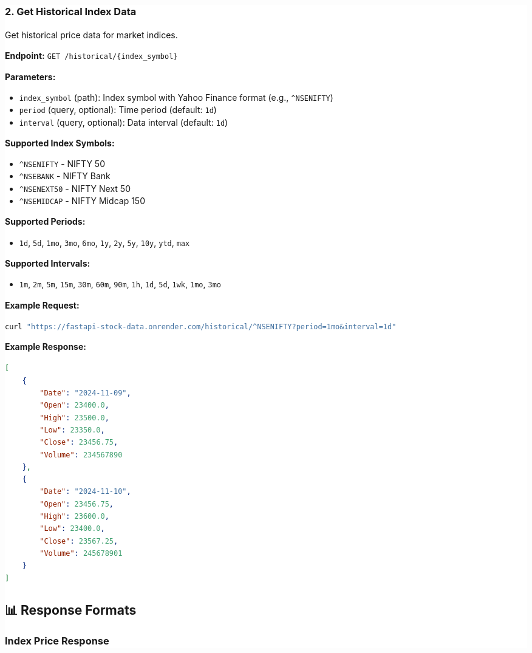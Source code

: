 ### 2. Get Historical Index Data

Get historical price data for market indices.

**Endpoint:** `GET /historical/{index_symbol}`

**Parameters:**
- `index_symbol` (path): Index symbol with Yahoo Finance format (e.g., `^NSENIFTY`)
- `period` (query, optional): Time period (default: `1d`)
- `interval` (query, optional): Data interval (default: `1d`)

**Supported Index Symbols:**
- `^NSENIFTY` - NIFTY 50
- `^NSEBANK` - NIFTY Bank
- `^NSENEXT50` - NIFTY Next 50
- `^NSEMIDCAP` - NIFTY Midcap 150

**Supported Periods:**
- `1d`, `5d`, `1mo`, `3mo`, `6mo`, `1y`, `2y`, `5y`, `10y`, `ytd`, `max`

**Supported Intervals:**
- `1m`, `2m`, `5m`, `15m`, `30m`, `60m`, `90m`, `1h`, `1d`, `5d`, `1wk`, `1mo`, `3mo`

**Example Request:**
```bash
curl "https://fastapi-stock-data.onrender.com/historical/^NSENIFTY?period=1mo&interval=1d"
```

**Example Response:**
```json
[
    {
        "Date": "2024-11-09",
        "Open": 23400.0,
        "High": 23500.0,
        "Low": 23350.0,
        "Close": 23456.75,
        "Volume": 234567890
    },
    {
        "Date": "2024-11-10",
        "Open": 23456.75,
        "High": 23600.0,
        "Low": 23400.0,
        "Close": 23567.25,
        "Volume": 245678901
    }
]
```

## 📊 Response Formats

### Index Price Response
